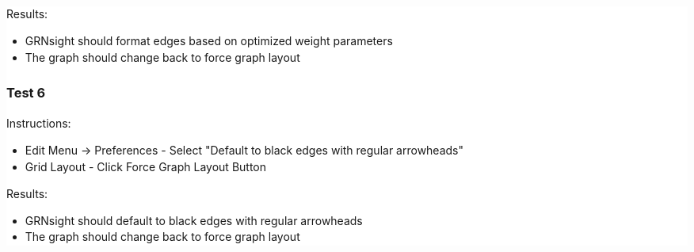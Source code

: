 Results:
- GRNsight should format edges based on optimized weight parameters
- The graph should change back to force graph layout

### Test 6
Instructions:
- Edit Menu -> Preferences - Select "Default to black edges with regular arrowheads"
- Grid Layout - Click Force Graph Layout Button

Results:
- GRNsight should default to black edges with regular arrowheads
- The graph should change back to force graph layout

